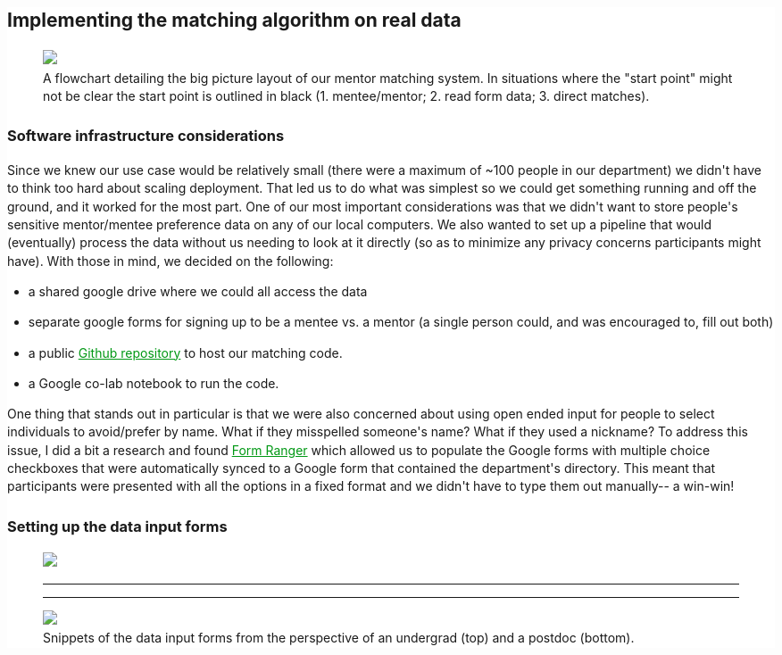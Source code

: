 ## Implementing the matching algorithm on real data

<figure id="mentor_diagram">
  <img src="images/mentorship/mentoring_system_diagram.png" >
  <figcaption>
  A flowchart detailing the big picture layout of our mentor matching system. 
  In situations where the "start point" might not be clear the start point is outlined in black (1. mentee/mentor; 2. read form data; 3. direct matches). 
  </figcaption>
</figure>

### Software infrastructure considerations
Since we knew our use case would be relatively small (there were a maximum of ~100 people in our department) we didn't have to think too hard about scaling deployment. 
That led us to do what was simplest so we could get something running and off the ground, and it worked for the most part. 
One of our most important considerations was that we didn't want to store people's sensitive mentor/mentee preference data on any of our local computers. 
We also wanted to set up a pipeline that would (eventually) process the data without us needing to look at it directly (so as to minimize any privacy concerns participants might have). 
With those in mind, we decided on the following:
  * a shared google drive where we could all access the data
  * separate google forms for signing up to be a mentee vs. a mentor (a single person could, and was encouraged to, fill out both)
  * a public
<a style="color: rgb(0, 152, 20);" href="https://github.com/CIERA-Northwestern/JEDI_ext_mentorship"> Github repository</a>
to host our matching code.

  * a Google co-lab notebook to run the code. 

One thing that stands out in particular is that we were also concerned about using open ended input for people to select individuals to avoid/prefer by name. 
What if they misspelled someone's name? 
What if they used a nickname? 
To address this issue, I did a bit a research and found 
<a style="color: rgb(0, 152, 20);" href="https://workspace.google.com/marketplace/app/form_ranger/387838027286"> Form Ranger</a>
which allowed us to populate the Google forms with multiple choice checkboxes that were automatically synced to a Google form that contained the department's directory. 
This meant that participants were presented with all the options in a fixed format and we didn't have to type them out manually-- a win-win!

### Setting up the data input forms
<figure id="form-input" class="right-figure" >
  <img src="images/mentorship/undergrad_mentee.png" >
  <hr>
  <hr>
  <img src="images/mentorship/postdoc_mentee.png" >
  <figcaption>
  Snippets of the data input forms from the perspective of an undergrad (top) and a postdoc (bottom). 
  </figcaption>
</figure>
